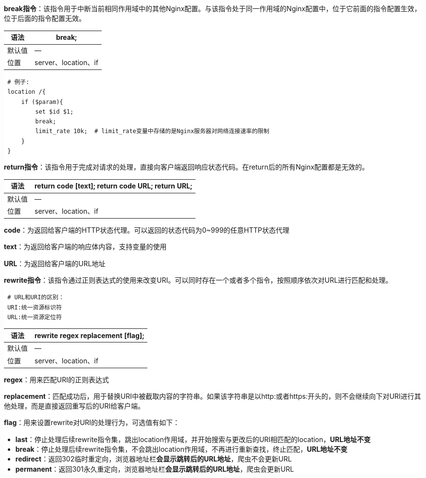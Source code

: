 **break指令**：该指令用于中断当前相同作用域中的其他Nginx配置。与该指令处于同一作用域的Nginx配置中，位于它前面的指令配置生效，位于后面的指令配置无效。

| 语法  | break;             |
| --- | ------------------ |
| 默认值 | —                  |
| 位置  | server、location、if |

```nginx
 # 例子:
 location /{
     if ($param){
         set $id $1;
         break;
         limit_rate 10k;  # limit_rate变量中存储的是Nginx服务器对网络连接速率的限制
     }
 }
```

**return指令**：该指令用于完成对请求的处理，直接向客户端返回响应状态代码。在return后的所有Nginx配置都是无效的。

| 语法  | return code \[text]; return code URL; return URL; |
| --- | ------------------------------------------------- |
| 默认值 | —                                                 |
| 位置  | server、location、if                                |

**code**：为返回给客户端的HTTP状态代理。可以返回的状态代码为0\~999的任意HTTP状态代理

**text**：为返回给客户端的响应体内容，支持变量的使用

**URL**：为返回给客户端的URL地址

**rewrite指令**：该指令通过正则表达式的使用来改变URI。可以同时存在一个或者多个指令，按照顺序依次对URL进行匹配和处理。

```
 # URL和URI的区别：
 URI:统一资源标识符
 URL:统一资源定位符
```

| 语法  | rewrite regex replacement \[flag]; |
| --- | ---------------------------------- |
| 默认值 | —                                  |
| 位置  | server、location、if                 |

**regex**：用来匹配URI的正则表达式

**replacement**：匹配成功后，用于替换URI中被截取内容的字符串。如果该字符串是以http:或者https:开头的，则不会继续向下对URI进行其他处理，而是直接返回重写后的URI给客户端。

**flag**：用来设置rewrite对URI的处理行为，可选值有如下：

* **last**：停止处理后续rewrite指令集，跳出location作用域，并开始搜索与更改后的URI相匹配的location，**URL地址不变**
* **break**：停止处理后续rewrite指令集，不会跳出location作用域，不再进行重新查找，终止匹配，**URL地址不变**
* **redirect**：返回302临时重定向，浏览器地址栏**会显示跳转后的URL地址**，爬虫不会更新URL
* **permanent**：返回301永久重定向，浏览器地址栏**会显示跳转后的URL地址**，爬虫会更新URL
